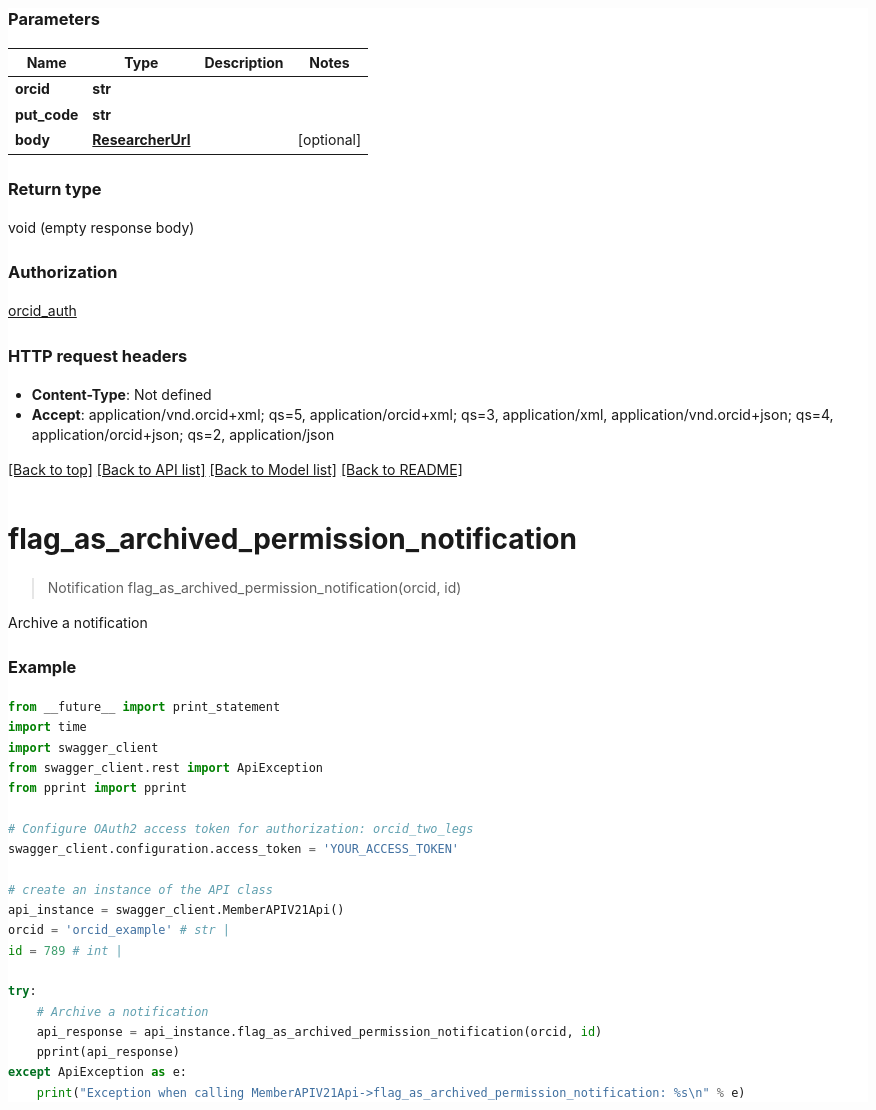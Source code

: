 ### Parameters

Name | Type | Description  | Notes
------------- | ------------- | ------------- | -------------
 **orcid** | **str**|  | 
 **put_code** | **str**|  | 
 **body** | [**ResearcherUrl**](ResearcherUrl.md)|  | [optional] 

### Return type

void (empty response body)

### Authorization

[orcid_auth](../README.md#orcid_auth)

### HTTP request headers

 - **Content-Type**: Not defined
 - **Accept**: application/vnd.orcid+xml; qs=5, application/orcid+xml; qs=3, application/xml, application/vnd.orcid+json; qs=4, application/orcid+json; qs=2, application/json

[[Back to top]](#) [[Back to API list]](../README.md#documentation-for-api-endpoints) [[Back to Model list]](../README.md#documentation-for-models) [[Back to README]](../README.md)

# **flag_as_archived_permission_notification**
> Notification flag_as_archived_permission_notification(orcid, id)

Archive a notification



### Example 
```python
from __future__ import print_statement
import time
import swagger_client
from swagger_client.rest import ApiException
from pprint import pprint

# Configure OAuth2 access token for authorization: orcid_two_legs
swagger_client.configuration.access_token = 'YOUR_ACCESS_TOKEN'

# create an instance of the API class
api_instance = swagger_client.MemberAPIV21Api()
orcid = 'orcid_example' # str | 
id = 789 # int | 

try: 
    # Archive a notification
    api_response = api_instance.flag_as_archived_permission_notification(orcid, id)
    pprint(api_response)
except ApiException as e:
    print("Exception when calling MemberAPIV21Api->flag_as_archived_permission_notification: %s\n" % e)
```
